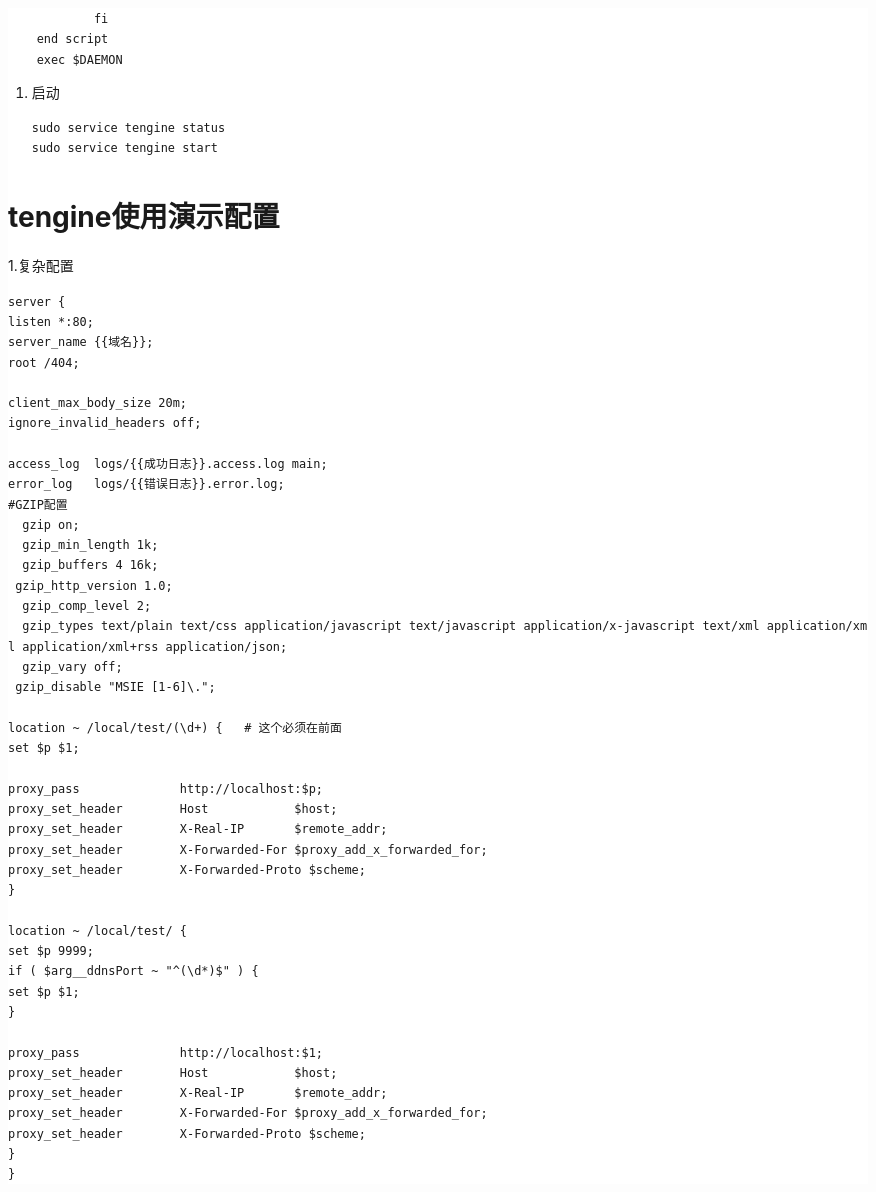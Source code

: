 ```
            fi
    end script
    exec $DAEMON
```

1. 启动
 
    ```
    sudo service tengine status
    sudo service tengine start
    ```
    
# tengine使用演示配置

 
1.复杂配置

  ```
  server {
  listen *:80;
  server_name {{域名}};
  root /404;

  client_max_body_size 20m;
  ignore_invalid_headers off;

  access_log  logs/{{成功日志}}.access.log main;
  error_log   logs/{{错误日志}}.error.log;
#GZIP配置    
    gzip on;
    gzip_min_length 1k;
    gzip_buffers 4 16k;
   gzip_http_version 1.0;
    gzip_comp_level 2;
    gzip_types text/plain text/css application/javascript text/javascript application/x-javascript text/xml application/xml application/xml+rss application/json;
    gzip_vary off;
   gzip_disable "MSIE [1-6]\.";

  location ~ /local/test/(\d+) {   # 这个必须在前面
  set $p $1; 

  proxy_pass              http://localhost:$p;
  proxy_set_header        Host            $host;
  proxy_set_header        X-Real-IP       $remote_addr;
  proxy_set_header        X-Forwarded-For $proxy_add_x_forwarded_for;
  proxy_set_header        X-Forwarded-Proto $scheme;
  }   

  location ~ /local/test/ {
  set $p 9999;
  if ( $arg__ddnsPort ~ "^(\d*)$" ) { 
  set $p $1; 
  }

  proxy_pass              http://localhost:$1;
  proxy_set_header        Host            $host;
  proxy_set_header        X-Real-IP       $remote_addr;
  proxy_set_header        X-Forwarded-For $proxy_add_x_forwarded_for;
  proxy_set_header        X-Forwarded-Proto $scheme;
  }   
  }
  ```
     